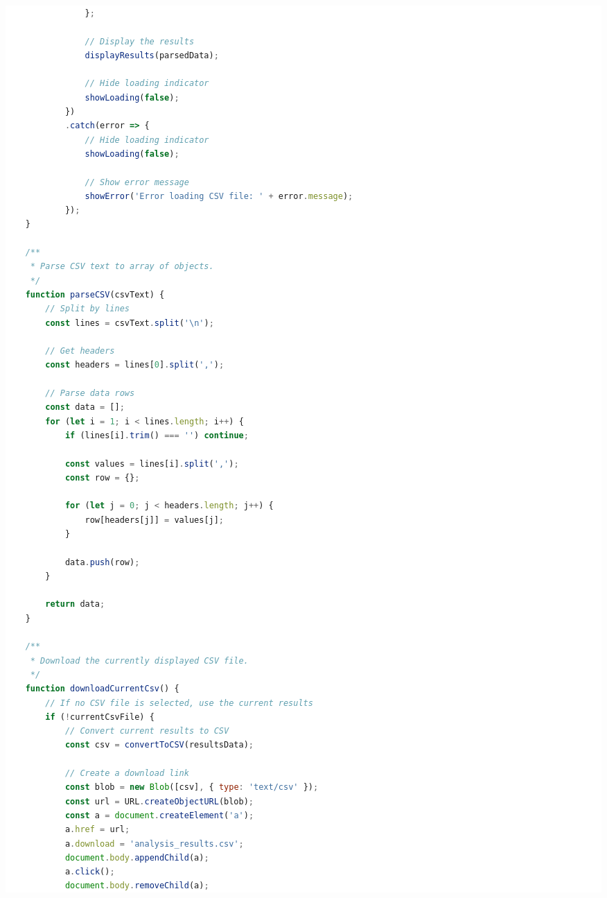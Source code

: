 ```javascript
                };
                
                // Display the results
                displayResults(parsedData);
                
                // Hide loading indicator
                showLoading(false);
            })
            .catch(error => {
                // Hide loading indicator
                showLoading(false);
                
                // Show error message
                showError('Error loading CSV file: ' + error.message);
            });
    }
    
    /**
     * Parse CSV text to array of objects.
     */
    function parseCSV(csvText) {
        // Split by lines
        const lines = csvText.split('\n');
        
        // Get headers
        const headers = lines[0].split(',');
        
        // Parse data rows
        const data = [];
        for (let i = 1; i < lines.length; i++) {
            if (lines[i].trim() === '') continue;
            
            const values = lines[i].split(',');
            const row = {};
            
            for (let j = 0; j < headers.length; j++) {
                row[headers[j]] = values[j];
            }
            
            data.push(row);
        }
        
        return data;
    }
    
    /**
     * Download the currently displayed CSV file.
     */
    function downloadCurrentCsv() {
        // If no CSV file is selected, use the current results
        if (!currentCsvFile) {
            // Convert current results to CSV
            const csv = convertToCSV(resultsData);
            
            // Create a download link
            const blob = new Blob([csv], { type: 'text/csv' });
            const url = URL.createObjectURL(blob);
            const a = document.createElement('a');
            a.href = url;
            a.download = 'analysis_results.csv';
            document.body.appendChild(a);
            a.click();
            document.body.removeChild(a);
```
